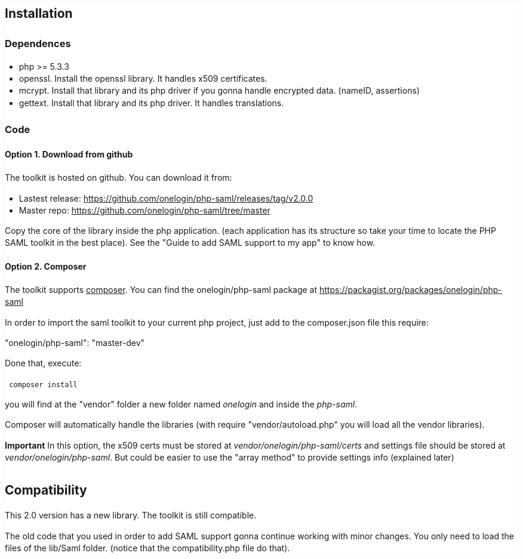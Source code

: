 
Installation
------------

### Dependences ###

 * php >= 5.3.3
 * openssl. Install the openssl library. It handles x509 certificates.
 * mcrypt. Install that library and its php driver if you gonna handle
   encrypted data. (nameID, assertions)
 * gettext. Install that library and its php driver. It handles translations.

### Code ###

#### Option 1. Download from github ####

The toolkit is hosted on github. You can download it from:

 * Lastest release: https://github.com/onelogin/php-saml/releases/tag/v2.0.0
 * Master repo: https://github.com/onelogin/php-saml/tree/master
 
Copy the core of the library inside the php application. (each application has its
structure so take your time to locate the PHP SAML toolkit in the best place).
See the "Guide to add SAML support to my app" to know how.

#### Option 2. Composer ####

The toolkit supports [composer][1]. You can find the onelogin/php-saml package at https://packagist.org/packages/onelogin/php-saml

In order to import the saml toolkit to your current php project, just add to the composer.json file this require:

 "onelogin/php-saml": "master-dev"

Done that, execute:
```
 composer install
```

you will find at the "vendor" folder a new folder named *onelogin* and inside the *php-saml*.

Composer will automatically handle the libraries (with require "vendor/autoload.php" you will load all the vendor libraries).

**Important** In this option, the x509 certs must be stored at *vendor/onelogin/php-saml/certs*
and settings file should be stored at *vendor/onelogin/php-saml*.
But could be easier to use the "array method" to provide settings info (explained later)

  [1]: https://getcomposer.org/


Compatibility
-------------

This 2.0 version has a new library. The toolkit is still compatible.

The old code that you used in order to add SAML support gonna continue working
with minor changes. You only need to load the files of the lib/Saml folder.
(notice that the compatibility.php file do that).
